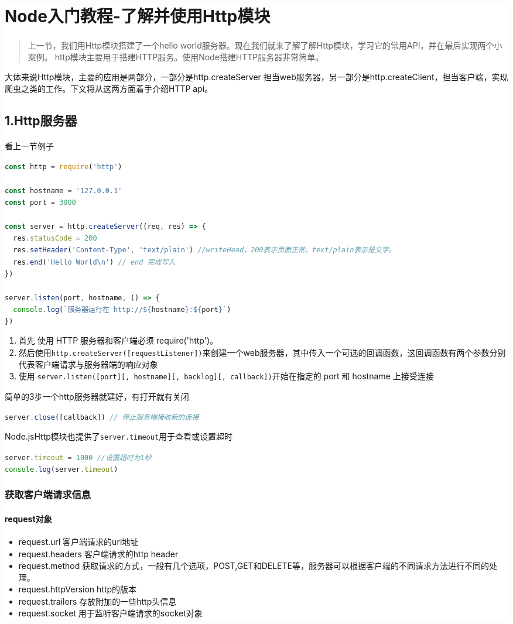 # Node入门教程-了解并使用Http模块
>上一节，我们用Http模块搭建了一个hello world服务器。现在我们就来了解了解Http模块，学习它的常用API，并在最后实现两个小案例。
>http模块主要用于搭建HTTP服务。使用Node搭建HTTP服务器非常简单。

大体来说Http模块，主要的应用是两部分，一部分是http.createServer 担当web服务器，另一部分是http.createClient，担当客户端，实现爬虫之类的工作。下文将从这两方面着手介绍HTTP api。

## 1.Http服务器

看上一节例子

```javascript
const http = require('http')

const hostname = '127.0.0.1'
const port = 3000

const server = http.createServer((req, res) => {
  res.statusCode = 200
  res.setHeader('Content-Type', 'text/plain') //writeHead，200表示页面正常，text/plain表示是文字。
  res.end('Hello World\n') // end 完成写入
})

server.listen(port, hostname, () => {
  console.log(`服务器运行在 http://${hostname}:${port}`)
})
```
1. 首先 使用 HTTP 服务器和客户端必须 require('http')。
2. 然后使用`http.createServer([requestListener])`来创建一个web服务器，其中传入一个可选的回调函数，这回调函数有两个参数分别代表客户端请求与服务器端的响应对象
3. 使用 `server.listen([port][, hostname][, backlog][, callback])`开始在指定的 port 和 hostname 上接受连接


简单的3步一个http服务器就建好，有打开就有关闭

```javascript
server.close([callback]) // 停止服务端接收新的连接
```

Node.jsHttp模块也提供了`server.timeout`用于查看或设置超时

```javascript
server.timeout = 1000 //设置超时为1秒
console.log(server.timeout)
```

### 获取客户端请求信息
#### request对象
- request.url 客户端请求的url地址
- request.headers 客户端请求的http header
- request.method 获取请求的方式，一般有几个选项，POST,GET和DELETE等，服务器可以根据客户端的不同请求方法进行不同的处理。
- request.httpVersion http的版本
- request.trailers 存放附加的一些http头信息
- request.socket 用于监听客户端请求的socket对象

